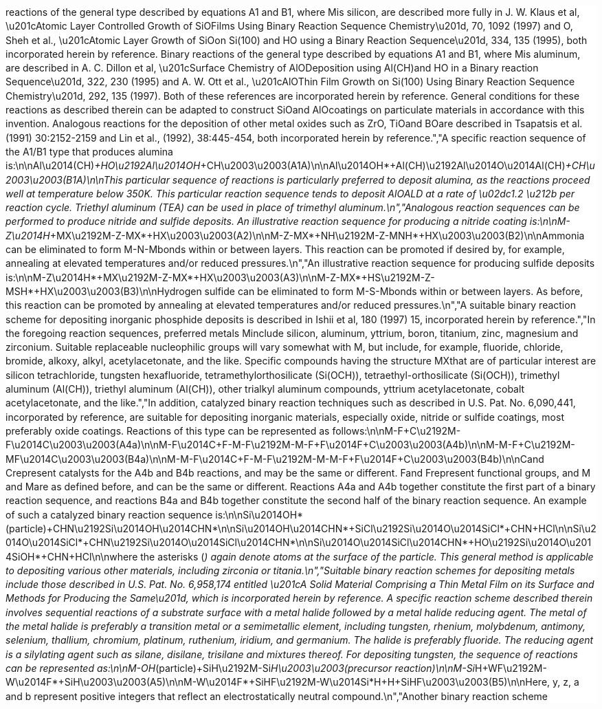 reactions of the general type described by equations A1 and B1, where Mis silicon, are described more fully in J. W. Klaus et al, \u201cAtomic Layer Controlled Growth of SiOFilms Using Binary Reaction Sequence Chemistry\u201d, 70, 1092 (1997) and O, Sheh et al., \u201cAtomic Layer Growth of SiOon Si(100) and HO using a Binary Reaction Sequence\u201d, 334, 135 (1995), both incorporated herein by reference. Binary reactions of the general type described by equations A1 and B1, where Mis aluminum, are described in A. C. Dillon et al, \u201cSurface Chemistry of AlODeposition using Al(CH)and HO in a Binary reaction Sequence\u201d, 322, 230 (1995) and A. W. Ott et al., \u201cAlOThin Film Growth on Si(100) Using Binary Reaction Sequence Chemistry\u201d, 292, 135 (1997). Both of these references are incorporated herein by reference. General conditions for these reactions as described therein can be adapted to construct SiOand AlOcoatings on particulate materials in accordance with this invention. Analogous reactions for the deposition of other metal oxides such as ZrO, TiOand BOare described in Tsapatsis et al. (1991) 30:2152-2159 and Lin et al., (1992), 38:445-454, both incorporated herein by reference.","A specific reaction sequence of the A1\/B1 type that produces alumina is:\n\nAl\u2014(CH)*+HO\u2192Al\u2014OH*+CH\u2003\u2003(A1A)\n\nAl\u2014OH*+Al(CH)\u2192Al\u2014O\u2014Al(CH)*+CH\u2003\u2003(B1A)\n\nThis particular sequence of reactions is particularly preferred to deposit alumina, as the reactions proceed well at temperature below 350K. This particular reaction sequence tends to deposit AlOALD at a rate of \u02dc1.2 \u212b per reaction cycle. Triethyl aluminum (TEA) can be used in place of trimethyl aluminum.\n","Analogous reaction sequences can be performed to produce nitride and sulfide deposits. An illustrative reaction sequence for producing a nitride coating is:\n\nM-Z\u2014H*+MX\u2192M-Z-MX*+HX\u2003\u2003(A2)\n\nM-Z-MX*+NH\u2192M-Z-MNH*+HX\u2003\u2003(B2)\n\nAmmonia can be eliminated to form M-N-Mbonds within or between layers. This reaction can be promoted if desired by, for example, annealing at elevated temperatures and\/or reduced pressures.\n","An illustrative reaction sequence for producing sulfide deposits is:\n\nM-Z\u2014H*+MX\u2192M-Z-MX*+HX\u2003\u2003(A3)\n\nM-Z-MX*+HS\u2192M-Z-MSH*+HX\u2003\u2003(B3)\n\nHydrogen sulfide can be eliminated to form M-S-Mbonds within or between layers. As before, this reaction can be promoted by annealing at elevated temperatures and\/or reduced pressures.\n","A suitable binary reaction scheme for depositing inorganic phosphide deposits is described in Ishii et al, 180 (1997) 15, incorporated herein by reference.","In the foregoing reaction sequences, preferred metals Minclude silicon, aluminum, yttrium, boron, titanium, zinc, magnesium and zirconium. Suitable replaceable nucleophilic groups will vary somewhat with M, but include, for example, fluoride, chloride, bromide, alkoxy, alkyl, acetylacetonate, and the like. Specific compounds having the structure MXthat are of particular interest are silicon tetrachloride, tungsten hexafluoride, tetramethylorthosilicate (Si(OCH)), tetraethyl-orthosilicate (Si(OCH)), trimethyl aluminum (Al(CH)), triethyl aluminum (Al(CH)), other trialkyl aluminum compounds, yttrium acetylacetonate, cobalt acetylacetonate, and the like.","In addition, catalyzed binary reaction techniques such as described in U.S. Pat. No. 6,090,441, incorporated by reference, are suitable for depositing inorganic materials, especially oxide, nitride or sulfide coatings, most preferably oxide coatings. Reactions of this type can be represented as follows:\n\nM-F+C\u2192M-F\u2014C\u2003\u2003(A4a)\n\nM-F\u2014C+F-M-F\u2192M-M-F+F\u2014F+C\u2003\u2003(A4b)\n\nM-M-F+C\u2192M-MF\u2014C\u2003\u2003(B4a)\n\nM-M-F\u2014C+F-M-F\u2192M-M-M-F+F\u2014F+C\u2003\u2003(B4b)\n\nCand Crepresent catalysts for the A4b and B4b reactions, and may be the same or different. Fand Frepresent functional groups, and M and Mare as defined before, and can be the same or different. Reactions A4a and A4b together constitute the first part of a binary reaction sequence, and reactions B4a and B4b together constitute the second half of the binary reaction sequence. An example of such a catalyzed binary reaction sequence is:\n\nSi\u2014OH*(particle)+CHN\u2192Si\u2014OH\u2014CHN*\n\nSi\u2014OH\u2014CHN*+SiCl\u2192Si\u2014O\u2014SiCl*+CHN+HCl\n\nSi\u2014O\u2014SiCl*+CHN\u2192Si\u2014O\u2014SiCl\u2014CHN*\n\nSi\u2014O\u2014SiCl\u2014CHN*+HO\u2192Si\u2014O\u2014SiOH*+CHN+HCl\n\nwhere the asterisks (*) again denote atoms at the surface of the particle. This general method is applicable to depositing various other materials, including zirconia or titania.\n","Suitable binary reaction schemes for depositing metals include those described in U.S. Pat. No. 6,958,174 entitled \u201cA Solid Material Comprising a Thin Metal Film on its Surface and Methods for Producing the Same\u201d, which is incorporated herein by reference. A specific reaction scheme described therein involves sequential reactions of a substrate surface with a metal halide followed by a metal halide reducing agent. The metal of the metal halide is preferably a transition metal or a semimetallic element, including tungsten, rhenium, molybdenum, antimony, selenium, thallium, chromium, platinum, ruthenium, iridium, and germanium. The halide is preferably fluoride. The reducing agent is a silylating agent such as silane, disilane, trisilane and mixtures thereof. For depositing tungsten, the sequence of reactions can be represented as:\n\nM-OH*(particle)+SiH\u2192M-Si*H\u2003\u2003(precursor reaction)\n\nM-Si*H+WF\u2192M-W\u2014F*+SiH\u2003\u2003(A5)\n\nM-W\u2014F*+SiHF\u2192M-W\u2014Si*H+H+SiHF\u2003\u2003(B5)\n\nHere, y, z, a and b represent positive integers that reflect an electrostatically neutral compound.\n","Another binary reaction scheme